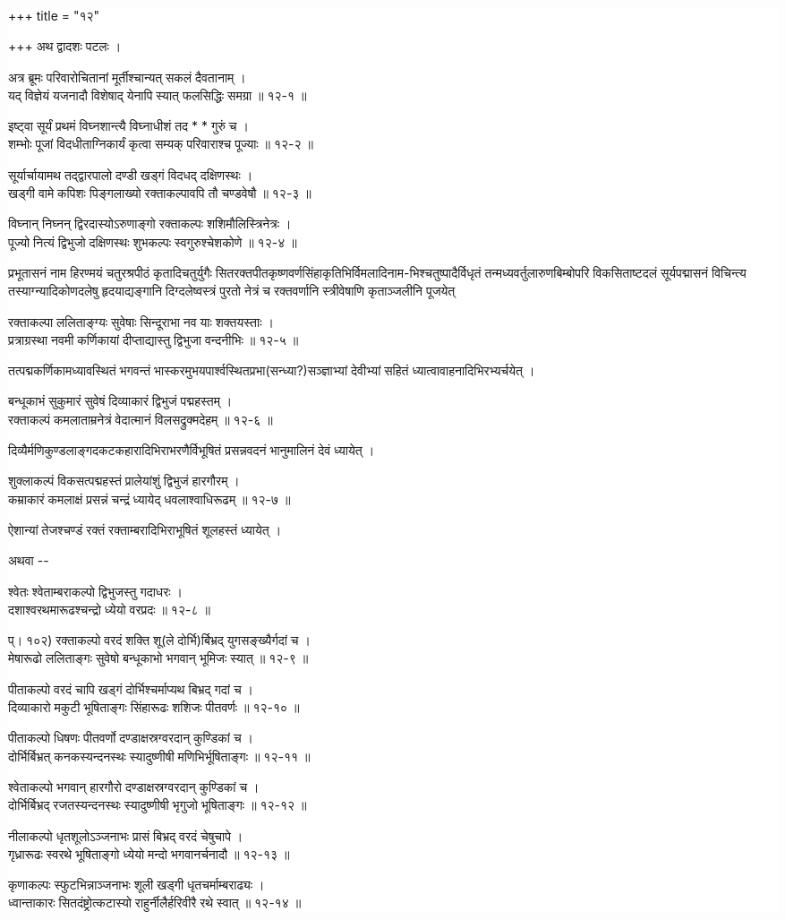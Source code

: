 +++
title = "१२"

+++
अथ द्वादशः पटलः ।  

अत्र ब्रूमः परिवारोचितानां मूर्तीश्चान्यत् सकलं दैवतानाम् ।  
यद् विज्ञेयं यजनादौ विशेषाद् येनापि स्यात् फलसिद्धिः समग्रा ॥ १२-१ ॥  

इष्ट्वा सूर्यं प्रथमं विघ्नशान्त्यै विघ्नाधीशं तद * * गुरुं च ।  
शम्भोः पूजां विदधीताग्निकार्यं कृत्वा सम्यक् परिवाराश्च पूज्याः ॥ १२-२ ॥  

सूर्यार्चायामथ तद्द्वारपालो दण्डी खड्गं विदधद् दक्षिणस्थः ।  
खड्गी वामे कपिशः पिङ्गलाख्यो रक्ताकल्पावपि तौ चण्डवेषौ ॥ १२-३ ॥  

विघ्नान् निघ्नन् द्विरदास्योऽरुणाङ्गो रक्ताकल्पः शशिमौलिस्त्रिनेत्रः ।  
पूज्यो नित्यं द्विभुजो दक्षिणस्थः शुभकल्पः स्वगुरुश्चेशकोणे ॥ १२-४ ॥  

प्रभूतासनं नाम हिरण्मयं चतुरश्रपीठं कृतादिचतुर्युगैः सितरक्तपीतकृष्णवर्णसिंहाकृतिभिर्विमलादिनाम-भिश्चतुष्पादैर्विधृतं तन्मध्यवर्तुलारुणबिम्बोपरि विकसिताष्टदलं सूर्यपद्मासनं विचिन्त्य तस्याग्न्यादिकोणदलेषु हृदयाद्यङ्गानि दिग्दलेष्वस्त्रं पुरतो नेत्रं च रक्तवर्णानि स्त्रीवेषाणि कृताञ्जलीनि पूजयेत्  

रक्ताकल्पा ललिताङ्ग्यः सुवेषाः सिन्दूराभा नव याः शक्तयस्ताः ।  
प्रत्राग्रस्था नवमी कर्णिकायां दीप्ताद्यास्तु द्विभुजा वन्दनीभिः ॥ १२-५ ॥  

तत्पद्मकर्णिकामध्यावस्थितं भगवन्तं भास्करमुभयपार्श्वस्थितप्रभा(सन्ध्या?)सञ्ज्ञाभ्यां देवीभ्यां सहितं ध्यात्वावाहनादिभिरभ्यर्चयेत् ।  

बन्धूकाभं सुकुमारं सुवेषं दिव्याकारं द्विभुजं पद्महस्तम् ।  
रक्ताकल्पं कमलाताम्रनेत्रं वेदात्मानं विलसद्रुक्मदेहम् ॥ १२-६ ॥  

दिव्यैर्मणिकुण्डलाङ्गदकटकहारादिभिराभरणैर्विभूषितं प्रसन्नवदनं भानुमालिनं देवं ध्यायेत् ।  

शुक्लाकल्पं विकसत्पद्महस्तं प्रालेयांशुं द्विभुजं हारगौरम् ।  
कम्राकारं कमलाक्षं प्रसन्नं चन्द्रं ध्यायेद् धवलाश्वाधिरूढम् ॥ १२-७ ॥  

ऐशान्यां तेजश्चण्डं रक्तं रक्ताम्बरादिभिराभूषितं शूलहस्तं ध्यायेत् ।  

अथवा --  

श्वेतः श्वेताम्बराकल्पो द्विभुजस्तु गदाधरः ।  
दशाश्वरथमारूढश्चन्द्रो ध्येयो वरप्रदः ॥ १२-८ ॥  

प्। १०२) रक्ताकल्पो वरदं शक्ति शू(ले दोर्भि)र्बिभ्रद् युगसङ्ख्यैर्गदां च ।  
मेषारूढो ललिताङ्गः सुवेषो बन्धूकाभो भगवान् भूमिजः स्यात् ॥ १२-९ ॥  

पीताकल्पो वरदं चापि खड्गं दोर्भिश्चर्माप्यथ बिभ्रद् गदां च ।  
दिव्याकारो मकुटी भूषिताङ्गः सिंहारूढः शशिजः पीतवर्णः ॥ १२-१० ॥  

पीताकल्पो धिषणः पीतवर्णो दण्डाक्षस्रग्वरदान् कुण्डिकां च ।  
दोर्भिर्बिभ्रत् कनकस्यन्दनस्थः स्यादुष्णीषी मणिभिर्भूषिताङ्गः ॥ १२-११ ॥  

श्वेताकल्पो भगवान् हारगौरो दण्डाक्षस्रग्वरदान् कुण्डिकां च ।  
दोर्भिर्बिभ्रद् रजतस्यन्दनस्थः स्यादुष्णीषी भृगुजो भूषिताङ्गः ॥ १२-१२ ॥  

नीलाकल्पो धृतशूलोऽञ्जनाभः प्रासं बिभ्रद् वरदं चेषुचापे ।  
गृध्रारूढः स्वरथे भूषिताङ्गो ध्येयो मन्दो भगवानर्चनादौ ॥ १२-१३ ॥  

कृणाकल्पः स्फुटभिन्नाञ्जनाभः शूली खड्गी धृतचर्माम्बराढ्यः ।  
ध्वान्ताकारः सितदंष्ट्रोत्कटास्यो राहुर्नीलैर्हरिवीरै रथे स्वात् ॥ १२-१४ ॥  
